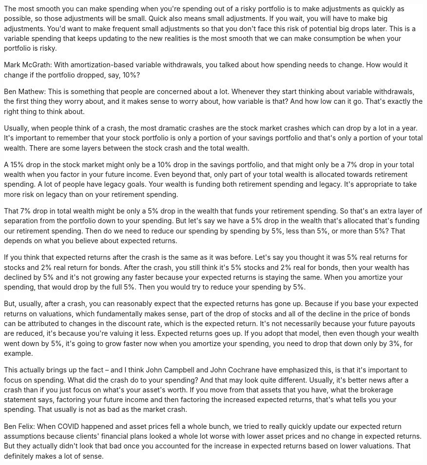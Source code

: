 The most smooth you can make spending when you're spending out of a risky portfolio is to make adjustments as quickly as possible, so those adjustments will be small. Quick also means small adjustments. If you wait, you will have to make big adjustments. You'd want to make frequent small adjustments so that you don't face this risk of potential big drops later. This is a variable spending that keeps updating to the new realities is the most smooth that we can make consumption be when your portfolio is risky. 

Mark McGrath: With amortization-based variable withdrawals, you talked about how spending needs to change. How would it change if the portfolio dropped, say, 10%? 

Ben Mathew: This is something that people are concerned about a lot. Whenever they start thinking about variable withdrawals, the first thing they worry about, and it makes sense to worry about, how variable is that? And how low can it go. That's exactly the right thing to think about. 

Usually, when people think of a crash, the most dramatic crashes are the stock market crashes which can drop by a lot in a year. It's important to remember that your stock portfolio is only a portion of your savings portfolio and that's only a portion of your total wealth. There are some layers between the stock crash and the total wealth. 

A 15% drop in the stock market might only be a 10% drop in the savings portfolio, and that might only be a 7% drop in your total wealth when you factor in your future income. Even beyond that, only part of your total wealth is allocated towards retirement spending. A lot of people have legacy goals. Your wealth is funding both retirement spending and legacy. It's appropriate to take more risk on legacy than on your retirement spending. 

That 7% drop in total wealth might be only a 5% drop in the wealth that funds your retirement spending. So that's an extra layer of separation from the portfolio down to your spending. But let's say we have a 5% drop in the wealth that's allocated that's funding our retirement spending. Then do we need to reduce our spending by spending by 5%, less than 5%, or more than 5%? That depends on what you believe about expected returns. 

If you think that expected returns after the crash is the same as it was before. Let's say you thought it was 5% real returns for stocks and 2% real return for bonds. After the crash, you still think it's 5% stocks and 2% real for bonds, then your wealth has declined by 5% and it's not growing any faster because your expected returns is staying the same. When you amortize your spending, that would drop by the full 5%. Then you would try to reduce your spending by 5%. 

But, usually, after a crash, you can reasonably expect that the expected returns has gone up. Because if you base your expected returns on valuations, which fundamentally makes sense, part of the drop of stocks and all of the decline in the price of bonds can be attributed to changes in the discount rate, which is the expected return. It's not necessarily because your future payouts are reduced, it's because you're valuing it less. Expected returns goes up. If you adopt that model, then even though your wealth went down by 5%, it's going to grow faster now when you amortize your spending, you need to drop that down only by 3%, for example. 

This actually brings up the fact – and I think John Campbell and John Cochrane have emphasized this, is that it's important to focus on spending. What did the crash do to your spending? And that may look quite different. Usually, it's better news after a crash than if you just focus on what's your asset's worth. If you move from that assets that you have, what the brokerage statement says, factoring your future income and then factoring the increased expected returns, that's what tells you your spending. That usually is not as bad as the market crash. 

Ben Felix: When COVID happened and asset prices fell a whole bunch, we tried to really quickly update our expected return assumptions because clients' financial plans looked a whole lot worse with lower asset prices and no change in expected returns. But they actually didn't look that bad once you accounted for the increase in expected returns based on lower valuations. That definitely makes a lot of sense. 
